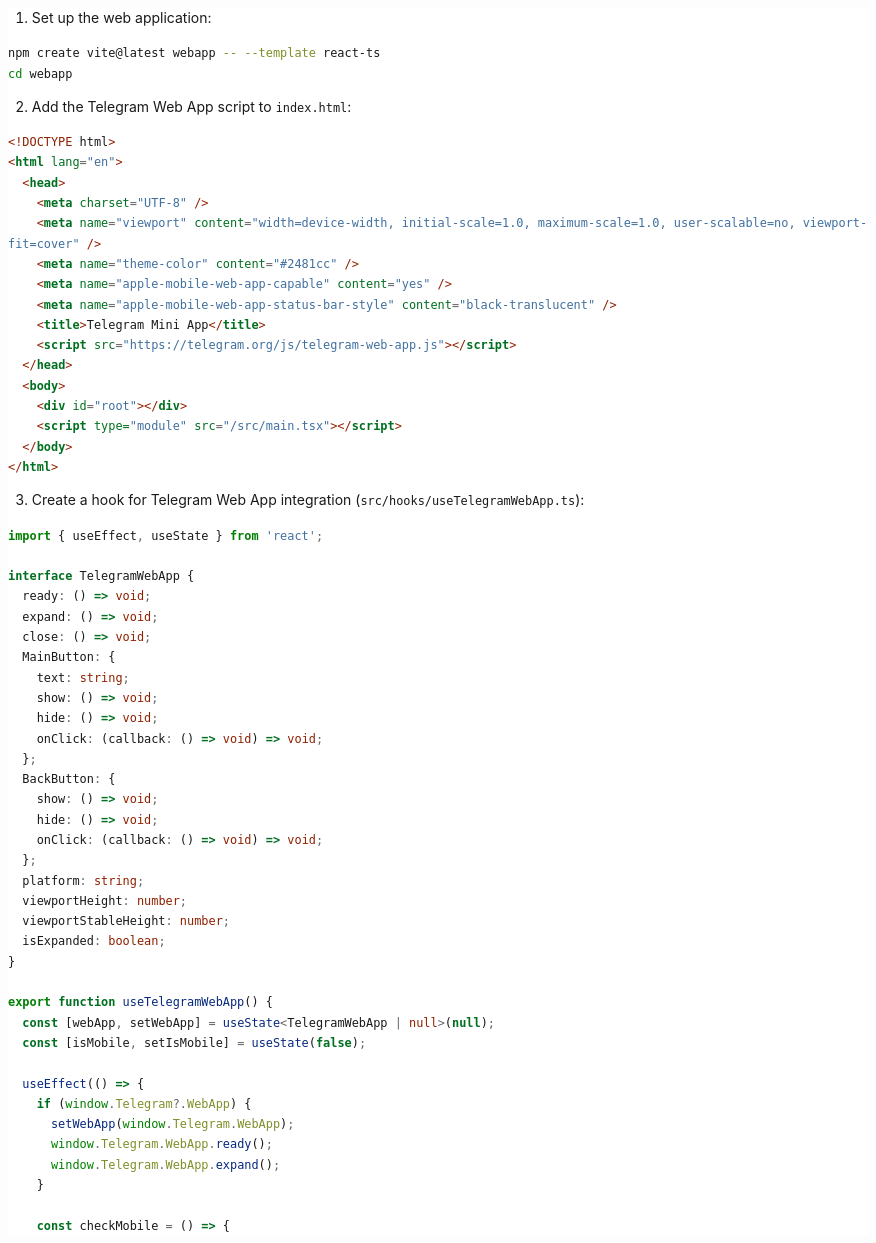 1. Set up the web application:

```bash
npm create vite@latest webapp -- --template react-ts
cd webapp
```

2. Add the Telegram Web App script to `index.html`:

```html
<!DOCTYPE html>
<html lang="en">
  <head>
    <meta charset="UTF-8" />
    <meta name="viewport" content="width=device-width, initial-scale=1.0, maximum-scale=1.0, user-scalable=no, viewport-fit=cover" />
    <meta name="theme-color" content="#2481cc" />
    <meta name="apple-mobile-web-app-capable" content="yes" />
    <meta name="apple-mobile-web-app-status-bar-style" content="black-translucent" />
    <title>Telegram Mini App</title>
    <script src="https://telegram.org/js/telegram-web-app.js"></script>
  </head>
  <body>
    <div id="root"></div>
    <script type="module" src="/src/main.tsx"></script>
  </body>
</html>
```

3. Create a hook for Telegram Web App integration (`src/hooks/useTelegramWebApp.ts`):

```typescript
import { useEffect, useState } from 'react';

interface TelegramWebApp {
  ready: () => void;
  expand: () => void;
  close: () => void;
  MainButton: {
    text: string;
    show: () => void;
    hide: () => void;
    onClick: (callback: () => void) => void;
  };
  BackButton: {
    show: () => void;
    hide: () => void;
    onClick: (callback: () => void) => void;
  };
  platform: string;
  viewportHeight: number;
  viewportStableHeight: number;
  isExpanded: boolean;
}

export function useTelegramWebApp() {
  const [webApp, setWebApp] = useState<TelegramWebApp | null>(null);
  const [isMobile, setIsMobile] = useState(false);

  useEffect(() => {
    if (window.Telegram?.WebApp) {
      setWebApp(window.Telegram.WebApp);
      window.Telegram.WebApp.ready();
      window.Telegram.WebApp.expand();
    }

    const checkMobile = () => {
```